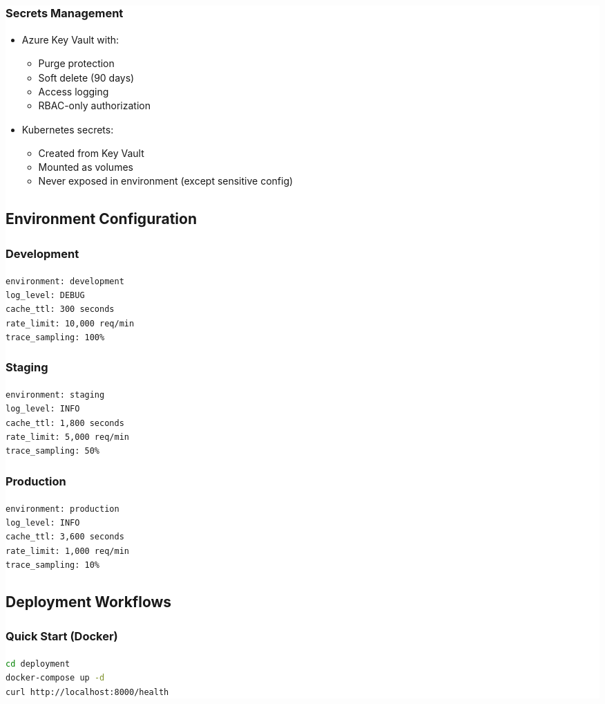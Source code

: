 ### Secrets Management

- Azure Key Vault with:
  - Purge protection
  - Soft delete (90 days)
  - Access logging
  - RBAC-only authorization

- Kubernetes secrets:
  - Created from Key Vault
  - Mounted as volumes
  - Never exposed in environment (except sensitive config)

## Environment Configuration

### Development

```
environment: development
log_level: DEBUG
cache_ttl: 300 seconds
rate_limit: 10,000 req/min
trace_sampling: 100%
```

### Staging

```
environment: staging
log_level: INFO
cache_ttl: 1,800 seconds
rate_limit: 5,000 req/min
trace_sampling: 50%
```

### Production

```
environment: production
log_level: INFO
cache_ttl: 3,600 seconds
rate_limit: 1,000 req/min
trace_sampling: 10%
```

## Deployment Workflows

### Quick Start (Docker)

```bash
cd deployment
docker-compose up -d
curl http://localhost:8000/health
```

